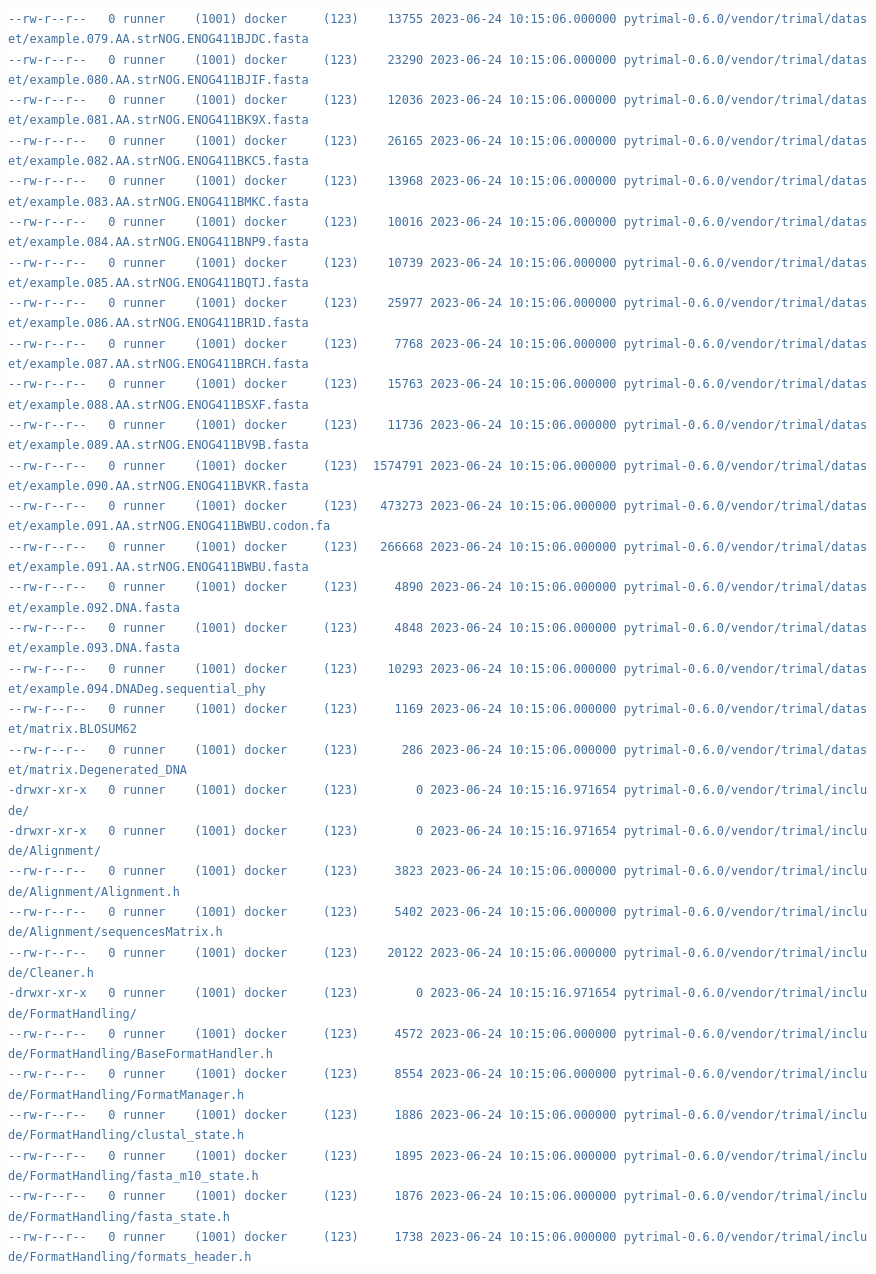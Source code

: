 ```diff
--rw-r--r--   0 runner    (1001) docker     (123)    13755 2023-06-24 10:15:06.000000 pytrimal-0.6.0/vendor/trimal/dataset/example.079.AA.strNOG.ENOG411BJDC.fasta
--rw-r--r--   0 runner    (1001) docker     (123)    23290 2023-06-24 10:15:06.000000 pytrimal-0.6.0/vendor/trimal/dataset/example.080.AA.strNOG.ENOG411BJIF.fasta
--rw-r--r--   0 runner    (1001) docker     (123)    12036 2023-06-24 10:15:06.000000 pytrimal-0.6.0/vendor/trimal/dataset/example.081.AA.strNOG.ENOG411BK9X.fasta
--rw-r--r--   0 runner    (1001) docker     (123)    26165 2023-06-24 10:15:06.000000 pytrimal-0.6.0/vendor/trimal/dataset/example.082.AA.strNOG.ENOG411BKC5.fasta
--rw-r--r--   0 runner    (1001) docker     (123)    13968 2023-06-24 10:15:06.000000 pytrimal-0.6.0/vendor/trimal/dataset/example.083.AA.strNOG.ENOG411BMKC.fasta
--rw-r--r--   0 runner    (1001) docker     (123)    10016 2023-06-24 10:15:06.000000 pytrimal-0.6.0/vendor/trimal/dataset/example.084.AA.strNOG.ENOG411BNP9.fasta
--rw-r--r--   0 runner    (1001) docker     (123)    10739 2023-06-24 10:15:06.000000 pytrimal-0.6.0/vendor/trimal/dataset/example.085.AA.strNOG.ENOG411BQTJ.fasta
--rw-r--r--   0 runner    (1001) docker     (123)    25977 2023-06-24 10:15:06.000000 pytrimal-0.6.0/vendor/trimal/dataset/example.086.AA.strNOG.ENOG411BR1D.fasta
--rw-r--r--   0 runner    (1001) docker     (123)     7768 2023-06-24 10:15:06.000000 pytrimal-0.6.0/vendor/trimal/dataset/example.087.AA.strNOG.ENOG411BRCH.fasta
--rw-r--r--   0 runner    (1001) docker     (123)    15763 2023-06-24 10:15:06.000000 pytrimal-0.6.0/vendor/trimal/dataset/example.088.AA.strNOG.ENOG411BSXF.fasta
--rw-r--r--   0 runner    (1001) docker     (123)    11736 2023-06-24 10:15:06.000000 pytrimal-0.6.0/vendor/trimal/dataset/example.089.AA.strNOG.ENOG411BV9B.fasta
--rw-r--r--   0 runner    (1001) docker     (123)  1574791 2023-06-24 10:15:06.000000 pytrimal-0.6.0/vendor/trimal/dataset/example.090.AA.strNOG.ENOG411BVKR.fasta
--rw-r--r--   0 runner    (1001) docker     (123)   473273 2023-06-24 10:15:06.000000 pytrimal-0.6.0/vendor/trimal/dataset/example.091.AA.strNOG.ENOG411BWBU.codon.fa
--rw-r--r--   0 runner    (1001) docker     (123)   266668 2023-06-24 10:15:06.000000 pytrimal-0.6.0/vendor/trimal/dataset/example.091.AA.strNOG.ENOG411BWBU.fasta
--rw-r--r--   0 runner    (1001) docker     (123)     4890 2023-06-24 10:15:06.000000 pytrimal-0.6.0/vendor/trimal/dataset/example.092.DNA.fasta
--rw-r--r--   0 runner    (1001) docker     (123)     4848 2023-06-24 10:15:06.000000 pytrimal-0.6.0/vendor/trimal/dataset/example.093.DNA.fasta
--rw-r--r--   0 runner    (1001) docker     (123)    10293 2023-06-24 10:15:06.000000 pytrimal-0.6.0/vendor/trimal/dataset/example.094.DNADeg.sequential_phy
--rw-r--r--   0 runner    (1001) docker     (123)     1169 2023-06-24 10:15:06.000000 pytrimal-0.6.0/vendor/trimal/dataset/matrix.BLOSUM62
--rw-r--r--   0 runner    (1001) docker     (123)      286 2023-06-24 10:15:06.000000 pytrimal-0.6.0/vendor/trimal/dataset/matrix.Degenerated_DNA
-drwxr-xr-x   0 runner    (1001) docker     (123)        0 2023-06-24 10:15:16.971654 pytrimal-0.6.0/vendor/trimal/include/
-drwxr-xr-x   0 runner    (1001) docker     (123)        0 2023-06-24 10:15:16.971654 pytrimal-0.6.0/vendor/trimal/include/Alignment/
--rw-r--r--   0 runner    (1001) docker     (123)     3823 2023-06-24 10:15:06.000000 pytrimal-0.6.0/vendor/trimal/include/Alignment/Alignment.h
--rw-r--r--   0 runner    (1001) docker     (123)     5402 2023-06-24 10:15:06.000000 pytrimal-0.6.0/vendor/trimal/include/Alignment/sequencesMatrix.h
--rw-r--r--   0 runner    (1001) docker     (123)    20122 2023-06-24 10:15:06.000000 pytrimal-0.6.0/vendor/trimal/include/Cleaner.h
-drwxr-xr-x   0 runner    (1001) docker     (123)        0 2023-06-24 10:15:16.971654 pytrimal-0.6.0/vendor/trimal/include/FormatHandling/
--rw-r--r--   0 runner    (1001) docker     (123)     4572 2023-06-24 10:15:06.000000 pytrimal-0.6.0/vendor/trimal/include/FormatHandling/BaseFormatHandler.h
--rw-r--r--   0 runner    (1001) docker     (123)     8554 2023-06-24 10:15:06.000000 pytrimal-0.6.0/vendor/trimal/include/FormatHandling/FormatManager.h
--rw-r--r--   0 runner    (1001) docker     (123)     1886 2023-06-24 10:15:06.000000 pytrimal-0.6.0/vendor/trimal/include/FormatHandling/clustal_state.h
--rw-r--r--   0 runner    (1001) docker     (123)     1895 2023-06-24 10:15:06.000000 pytrimal-0.6.0/vendor/trimal/include/FormatHandling/fasta_m10_state.h
--rw-r--r--   0 runner    (1001) docker     (123)     1876 2023-06-24 10:15:06.000000 pytrimal-0.6.0/vendor/trimal/include/FormatHandling/fasta_state.h
--rw-r--r--   0 runner    (1001) docker     (123)     1738 2023-06-24 10:15:06.000000 pytrimal-0.6.0/vendor/trimal/include/FormatHandling/formats_header.h
```